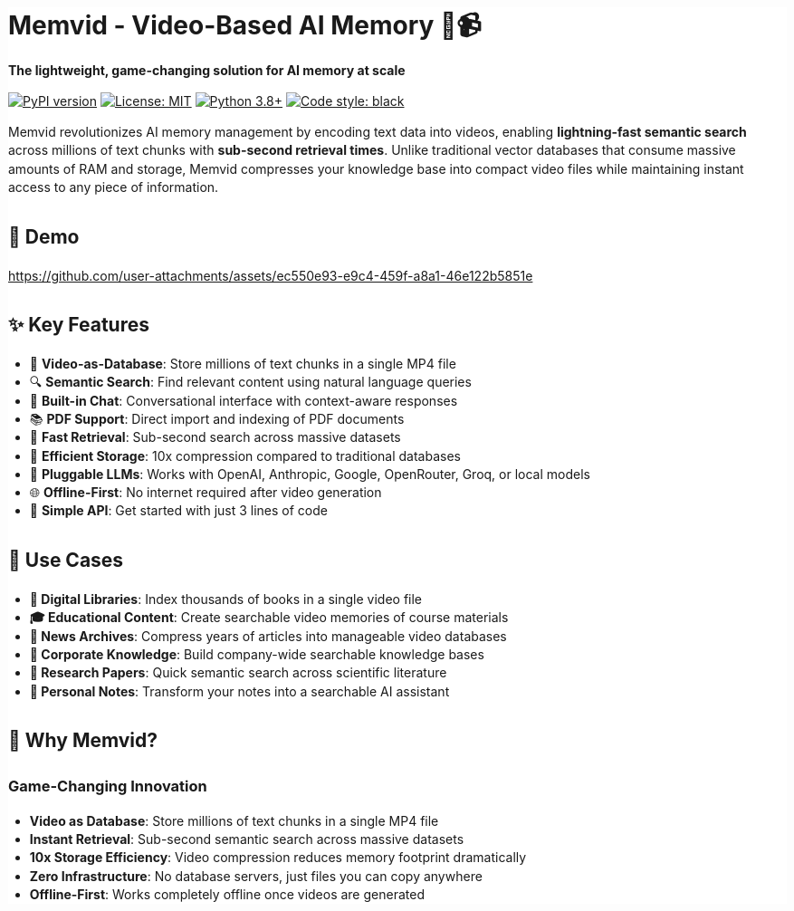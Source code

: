 # Memvid - Video-Based AI Memory 🧠📹

**The lightweight, game-changing solution for AI memory at scale**

[![PyPI version](https://badge.fury.io/py/memvid.svg)](https://pypi.org/project/memvid/)
[![License: MIT](https://img.shields.io/badge/License-MIT-yellow.svg)](https://opensource.org/licenses/MIT)
[![Python 3.8+](https://img.shields.io/badge/python-3.8+-blue.svg)](https://www.python.org/downloads/)
[![Code style: black](https://img.shields.io/badge/code%20style-black-000000.svg)](https://github.com/psf/black)

Memvid revolutionizes AI memory management by encoding text data into videos, enabling **lightning-fast semantic search** across millions of text chunks with **sub-second retrieval times**. Unlike traditional vector databases that consume massive amounts of RAM and storage, Memvid compresses your knowledge base into compact video files while maintaining instant access to any piece of information.

## 🎥 Demo

https://github.com/user-attachments/assets/ec550e93-e9c4-459f-a8a1-46e122b5851e



## ✨ Key Features

- 🎥 **Video-as-Database**: Store millions of text chunks in a single MP4 file
- 🔍 **Semantic Search**: Find relevant content using natural language queries
- 💬 **Built-in Chat**: Conversational interface with context-aware responses
- 📚 **PDF Support**: Direct import and indexing of PDF documents
- 🚀 **Fast Retrieval**: Sub-second search across massive datasets
- 💾 **Efficient Storage**: 10x compression compared to traditional databases
- 🔌 **Pluggable LLMs**: Works with OpenAI, Anthropic, Google, OpenRouter, Groq, or local models
- 🌐 **Offline-First**: No internet required after video generation
- 🔧 **Simple API**: Get started with just 3 lines of code

## 🎯 Use Cases

- **📖 Digital Libraries**: Index thousands of books in a single video file
- **🎓 Educational Content**: Create searchable video memories of course materials
- **📰 News Archives**: Compress years of articles into manageable video databases
- **💼 Corporate Knowledge**: Build company-wide searchable knowledge bases
- **🔬 Research Papers**: Quick semantic search across scientific literature
- **📝 Personal Notes**: Transform your notes into a searchable AI assistant

## 🚀 Why Memvid?

### Game-Changing Innovation
- **Video as Database**: Store millions of text chunks in a single MP4 file
- **Instant Retrieval**: Sub-second semantic search across massive datasets
- **10x Storage Efficiency**: Video compression reduces memory footprint dramatically
- **Zero Infrastructure**: No database servers, just files you can copy anywhere
- **Offline-First**: Works completely offline once videos are generated
